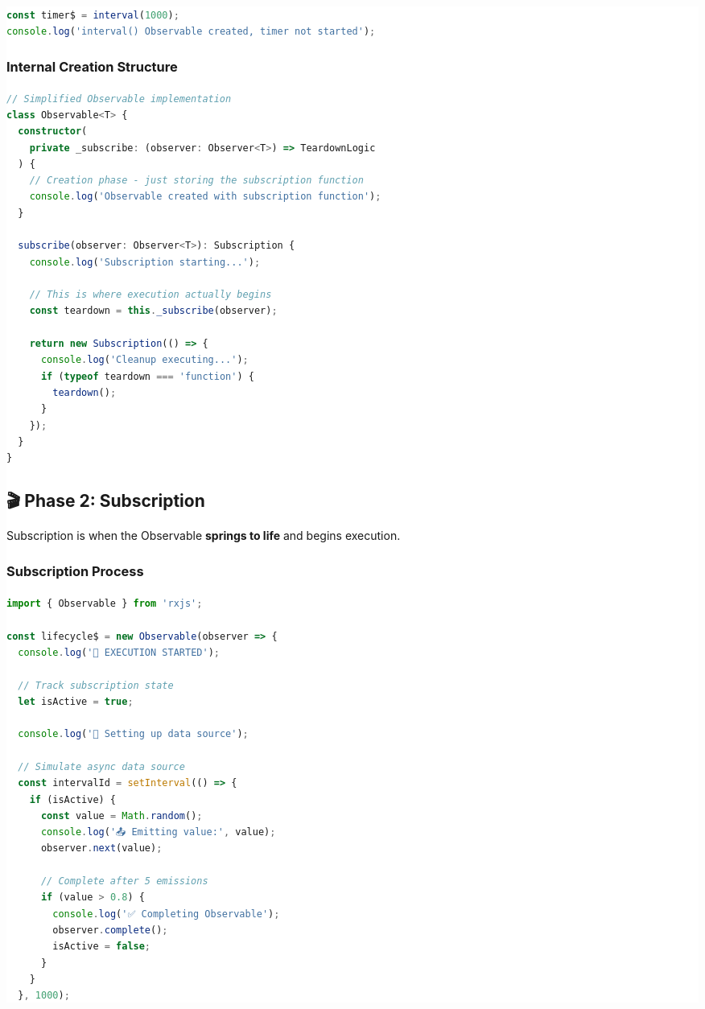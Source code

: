 ```typescript
const timer$ = interval(1000);
console.log('interval() Observable created, timer not started');
```

### Internal Creation Structure

```typescript
// Simplified Observable implementation
class Observable<T> {
  constructor(
    private _subscribe: (observer: Observer<T>) => TeardownLogic
  ) {
    // Creation phase - just storing the subscription function
    console.log('Observable created with subscription function');
  }

  subscribe(observer: Observer<T>): Subscription {
    console.log('Subscription starting...');
    
    // This is where execution actually begins
    const teardown = this._subscribe(observer);
    
    return new Subscription(() => {
      console.log('Cleanup executing...');
      if (typeof teardown === 'function') {
        teardown();
      }
    });
  }
}
```

## 🎬 Phase 2: Subscription

Subscription is when the Observable **springs to life** and begins execution.

### Subscription Process

```typescript
import { Observable } from 'rxjs';

const lifecycle$ = new Observable(observer => {
  console.log('🚀 EXECUTION STARTED');
  
  // Track subscription state
  let isActive = true;
  
  console.log('📡 Setting up data source');
  
  // Simulate async data source
  const intervalId = setInterval(() => {
    if (isActive) {
      const value = Math.random();
      console.log('📤 Emitting value:', value);
      observer.next(value);
      
      // Complete after 5 emissions
      if (value > 0.8) {
        console.log('✅ Completing Observable');
        observer.complete();
        isActive = false;
      }
    }
  }, 1000);
```